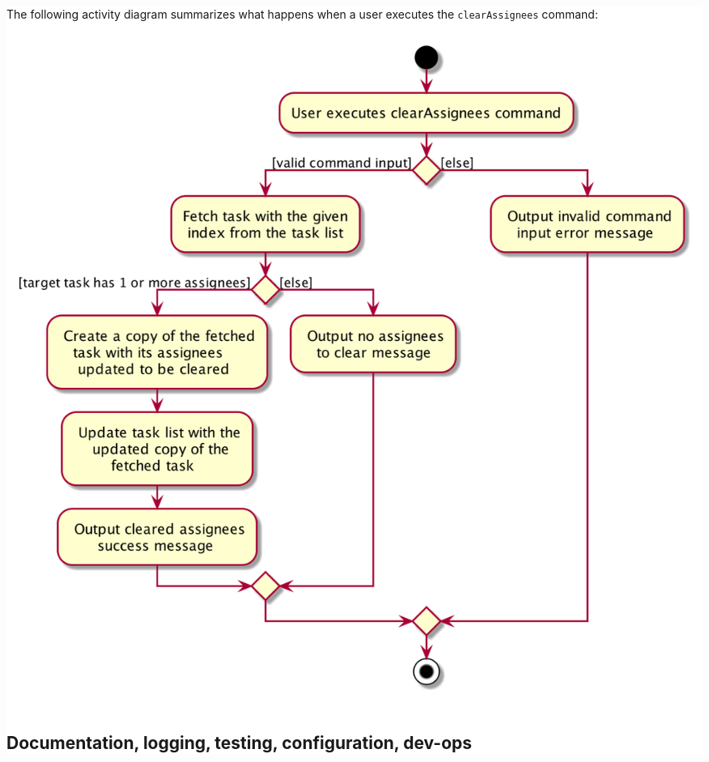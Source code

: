 The following activity diagram summarizes what happens when a user executes the `clearAssignees` command: 

![#Activity Diagram for the clearAssignees command](images/ClearAssigneesActivityDiagram.png)

<div style="page-break-after: always;"></div>

## **Documentation, logging, testing, configuration, dev-ops**
